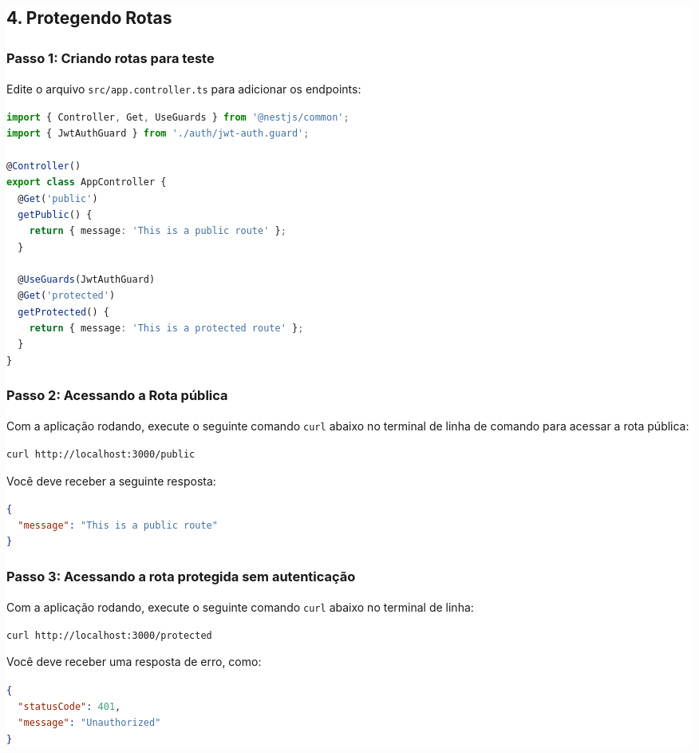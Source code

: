 ## 4. Protegendo Rotas 

### Passo 1: Criando rotas para teste

Edite o arquivo `src/app.controller.ts` para adicionar os endpoints:

```typescript
import { Controller, Get, UseGuards } from '@nestjs/common';
import { JwtAuthGuard } from './auth/jwt-auth.guard';

@Controller()
export class AppController {
  @Get('public')
  getPublic() {
    return { message: 'This is a public route' };
  }

  @UseGuards(JwtAuthGuard)
  @Get('protected')
  getProtected() {
    return { message: 'This is a protected route' };
  }
}

```

### Passo 2: Acessando a Rota pública

Com a aplicação rodando, execute o seguinte comando `curl` abaixo no terminal de linha de comando para acessar a rota pública:

 ```bash
 curl http://localhost:3000/public
 ```

Você deve receber a seguinte resposta:

```json
{
  "message": "This is a public route"
}
```

### Passo 3: Acessando a rota protegida sem autenticação

Com a aplicação rodando, execute o seguinte comando `curl` abaixo no terminal de linha:

 ```bash
curl http://localhost:3000/protected
 ```

Você deve receber uma resposta de erro, como:
```json
{
  "statusCode": 401,
  "message": "Unauthorized"
}

```

